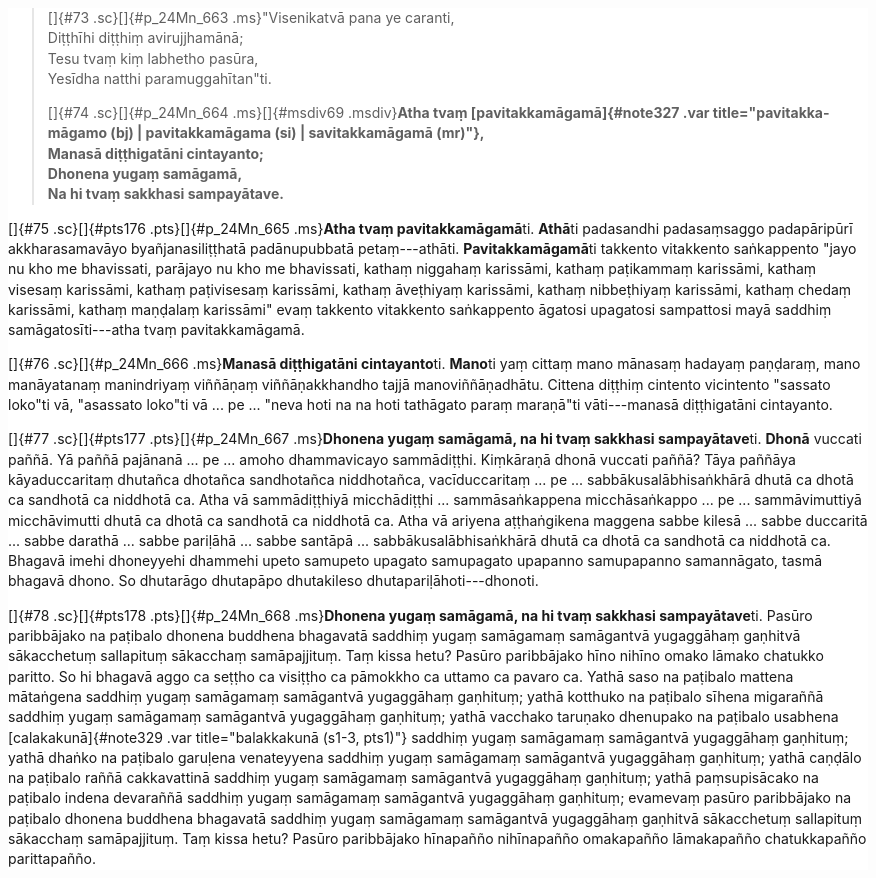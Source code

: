 > []{#73 .sc}[]{#p_24Mn_663 .ms}"Visenikatvā pana ye caranti,\
> Diṭṭhīhi diṭṭhiṃ avirujjhamānā;\
> Tesu tvaṃ kiṃ labhetho pasūra,\
> Yesīdha natthi paramuggahītan"ti.
>
> []{#74 .sc}[]{#p_24Mn_664 .ms}[]{#msdiv69 .msdiv}**Atha tvaṃ
> [pavitak­ka­māgamā]{#note327 .var
> title="pavitak­ka­māgamo (bj) | pavitak­ka­māgama (si) | savitak­ka­māgamā (mr)"},**\
> **Manasā diṭṭhigatāni cintayanto;**\
> **Dhonena yugaṃ samāgamā,**\
> **Na hi tvaṃ sakkhasi sampayātave.**

[]{#75 .sc}[]{#pts176 .pts}[]{#p_24Mn_665 .ms}**Atha tvaṃ
pavitak­ka­māgamā**ti. **Athā**ti padasandhi padasaṃsaggo padapāripūrī
akkha­ra­sama­vāyo byañ­jana­siliṭ­ṭhatā padānupubbatā petaṃ---athāti.
**Pavitak­ka­māgamā**ti takkento vitakkento saṅkappento "jayo nu kho me
bhavissati, parājayo nu kho me bhavissati, kathaṃ niggahaṃ karissāmi,
kathaṃ paṭikammaṃ karissāmi, kathaṃ visesaṃ karissāmi, kathaṃ
paṭivisesaṃ karissāmi, kathaṃ āveṭhiyaṃ karissāmi, kathaṃ nibbeṭhiyaṃ
karissāmi, kathaṃ chedaṃ karissāmi, kathaṃ maṇḍalaṃ karissāmi" evaṃ
takkento vitakkento saṅkappento āgatosi upagatosi sampattosi mayā
saddhiṃ samāgatosīti---atha tvaṃ pavitak­ka­māgamā.

[]{#76 .sc}[]{#p_24Mn_666 .ms}**Manasā diṭṭhigatāni cintayanto**ti.
**Mano**ti yaṃ cittaṃ mano mānasaṃ hadayaṃ paṇḍaraṃ, mano manāyatanaṃ
manindriyaṃ viññāṇaṃ viññā­ṇak­khan­dho tajjā mano­viñ­ñā­ṇa­dhātu.
Cittena diṭṭhiṃ cintento vicintento "sassato loko"ti vā, "asassato
loko"ti vā ... pe ... "neva hoti na na hoti tathāgato paraṃ maraṇā"ti
vāti---manasā diṭṭhigatāni cintayanto.

[]{#77 .sc}[]{#pts177 .pts}[]{#p_24Mn_667 .ms}**Dhonena yugaṃ samāgamā,
na hi tvaṃ sakkhasi sampayātave**ti. **Dhonā** vuccati paññā. Yā paññā
pajānanā ... pe ... amoho dhammavicayo sammādiṭṭhi. Kiṃkāraṇā dhonā
vuccati paññā? Tāya paññāya kāyaduccaritaṃ dhutañca dhotañca sandhotañca
niddhotañca, vacīduccaritaṃ ... pe ... sab­bā­kusa­lā­bhi­saṅ­khārā
dhutā ca dhotā ca sandhotā ca niddhotā ca. Atha vā sammādiṭṭhiyā
micchādiṭṭhi ... sam­māsaṅkap­pena micchāsaṅkappo ... pe ...
sammāvimuttiyā micchāvimutti dhutā ca dhotā ca sandhotā ca niddhotā ca.
Atha vā ariyena aṭṭhaṅgikena maggena sabbe kilesā ... sabbe duccaritā
... sabbe darathā ... sabbe pariḷāhā ... sabbe santāpā ...
sab­bā­kusa­lā­bhi­saṅ­khārā dhutā ca dhotā ca sandhotā ca niddhotā ca.
Bhagavā imehi dhoneyyehi dhammehi upeto samupeto upagato samupagato
upapanno samupapanno samannāgato, tasmā bhagavā dhono. So dhutarāgo
dhutapāpo dhutakileso dhuta­pari­ḷāhoti---dhonoti.

[]{#78 .sc}[]{#pts178 .pts}[]{#p_24Mn_668 .ms}**Dhonena yugaṃ samāgamā,
na hi tvaṃ sakkhasi sampayātave**ti. Pasūro paribbājako na paṭibalo
dhonena buddhena bhagavatā saddhiṃ yugaṃ samāgamaṃ samāgantvā yugaggāhaṃ
gaṇhitvā sākacchetuṃ sallapituṃ sākacchaṃ samāpajjituṃ. Taṃ kissa hetu?
Pasūro paribbājako hīno nihīno omako lāmako chatukko paritto. So hi
bhagavā aggo ca seṭṭho ca visiṭṭho ca pāmokkho ca uttamo ca pavaro ca.
Yathā saso na paṭibalo mattena mātaṅgena saddhiṃ yugaṃ samāgamaṃ
samāgantvā yugaggāhaṃ gaṇhituṃ; yathā kotthuko na paṭibalo sīhena
migaraññā saddhiṃ yugaṃ samāgamaṃ samāgantvā yugaggāhaṃ gaṇhituṃ; yathā
vacchako taruṇako dhenupako na paṭibalo usabhena [calakakunā]{#note329
.var title="balakkakunā (s1-3, pts1)"} saddhiṃ yugaṃ samāgamaṃ
samāgantvā yugaggāhaṃ gaṇhituṃ; yathā dhaṅko na paṭibalo garuḷena
venateyyena saddhiṃ yugaṃ samāgamaṃ samāgantvā yugaggāhaṃ gaṇhituṃ;
yathā caṇḍālo na paṭibalo raññā cakkavattinā saddhiṃ yugaṃ samāgamaṃ
samāgantvā yugaggāhaṃ gaṇhituṃ; yathā paṃsupisācako na paṭibalo indena
devaraññā saddhiṃ yugaṃ samāgamaṃ samāgantvā yugaggāhaṃ gaṇhituṃ;
evamevaṃ pasūro paribbājako na paṭibalo dhonena buddhena bhagavatā
saddhiṃ yugaṃ samāgamaṃ samāgantvā yugaggāhaṃ gaṇhitvā sākacchetuṃ
sallapituṃ sākacchaṃ samāpajjituṃ. Taṃ kissa hetu? Pasūro paribbājako
hīnapañño nihīnapañño omakapañño lāmakapañño chatukkapañño parittapañño.